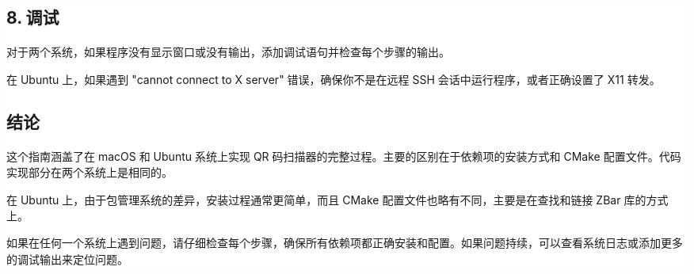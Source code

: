## 8. 调试

对于两个系统，如果程序没有显示窗口或没有输出，添加调试语句并检查每个步骤的输出。

在 Ubuntu 上，如果遇到 "cannot connect to X server" 错误，确保你不是在远程 SSH 会话中运行程序，或者正确设置了 X11 转发。

## 结论

这个指南涵盖了在 macOS 和 Ubuntu 系统上实现 QR 码扫描器的完整过程。主要的区别在于依赖项的安装方式和 CMake 配置文件。代码实现部分在两个系统上是相同的。

在 Ubuntu 上，由于包管理系统的差异，安装过程通常更简单，而且 CMake 配置文件也略有不同，主要是在查找和链接 ZBar 库的方式上。

如果在任何一个系统上遇到问题，请仔细检查每个步骤，确保所有依赖项都正确安装和配置。如果问题持续，可以查看系统日志或添加更多的调试输出来定位问题。
